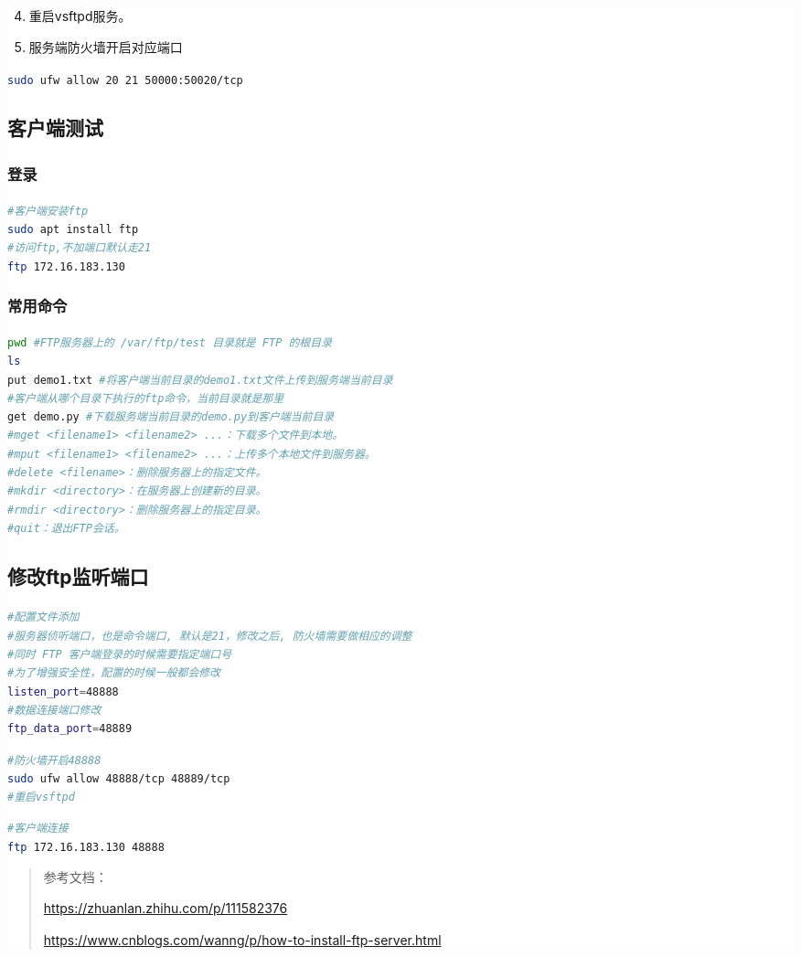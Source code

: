 4. 重启vsftpd服务。

5. 服务端防火墙开启对应端口

~~~sh
sudo ufw allow 20 21 50000:50020/tcp
~~~

## 客户端测试

### 登录

~~~sh
#客户端安装ftp
sudo apt install ftp
#访问ftp,不加端口默认走21
ftp 172.16.183.130
~~~

### 常用命令

~~~sh
pwd #FTP服务器上的 /var/ftp/test 目录就是 FTP 的根目录
ls
put demo1.txt #将客户端当前目录的demo1.txt文件上传到服务端当前目录
#客户端从哪个目录下执行的ftp命令，当前目录就是那里
get demo.py #下载服务端当前目录的demo.py到客户端当前目录
#mget <filename1> <filename2> ...：下载多个文件到本地。
#mput <filename1> <filename2> ...：上传多个本地文件到服务器。
#delete <filename>：删除服务器上的指定文件。
#mkdir <directory>：在服务器上创建新的目录。
#rmdir <directory>：删除服务器上的指定目录。
#quit：退出FTP会话。
~~~

## 修改ftp监听端口

~~~sh
#配置文件添加
#服务器侦听端口，也是命令端口, 默认是21，修改之后, 防火墙需要做相应的调整
#同时 FTP 客户端登录的时候需要指定端口号
#为了增强安全性，配置的时候一般都会修改
listen_port=48888
#数据连接端口修改
ftp_data_port=48889
~~~

~~~sh
#防火墙开启48888
sudo ufw allow 48888/tcp 48889/tcp
#重启vsftpd
~~~

~~~sh
#客户端连接
ftp 172.16.183.130 48888
~~~



> 参考文档：
>
> https://zhuanlan.zhihu.com/p/111582376
>
> https://www.cnblogs.com/wanng/p/how-to-install-ftp-server.html